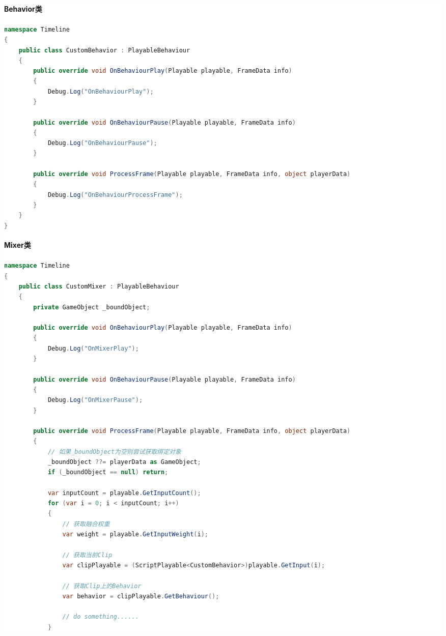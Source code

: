 #### Behavior类

```c#
namespace Timeline
{
    public class CustomBehavior : PlayableBehaviour
    {
        public override void OnBehaviourPlay(Playable playable, FrameData info)
        {
            Debug.Log("OnBehaviourPlay");
        }

        public override void OnBehaviourPause(Playable playable, FrameData info)
        {
            Debug.Log("OnBehaviourPause");
        }

        public override void ProcessFrame(Playable playable, FrameData info, object playerData)
        {
            Debug.Log("OnBehaviourProcessFrame");
        }
    }
}
```

#### Mixer类

```c#
namespace Timeline
{
    public class CustomMixer : PlayableBehaviour
    {
        private GameObject _boundObject;

        public override void OnBehaviourPlay(Playable playable, FrameData info)
        {
            Debug.Log("OnMixerPlay");
        }

        public override void OnBehaviourPause(Playable playable, FrameData info)
        {
            Debug.Log("OnMixerPause");
        }

        public override void ProcessFrame(Playable playable, FrameData info, object playerData)
        {
            // 如果_boundObject为空则尝试获取绑定对象
            _boundObject ??= playerData as GameObject;
            if (_boundObject == null) return;

            var inputCount = playable.GetInputCount();
            for (var i = 0; i < inputCount; i++)
            {
                // 获取融合权重
                var weight = playable.GetInputWeight(i);

                // 获取当前Clip
                var clipPlayable = (ScriptPlayable<CustomBehavior>)playable.GetInput(i);

                // 获取Clip上的Behavior
                var behavior = clipPlayable.GetBehaviour();

                // do something......
            }

```